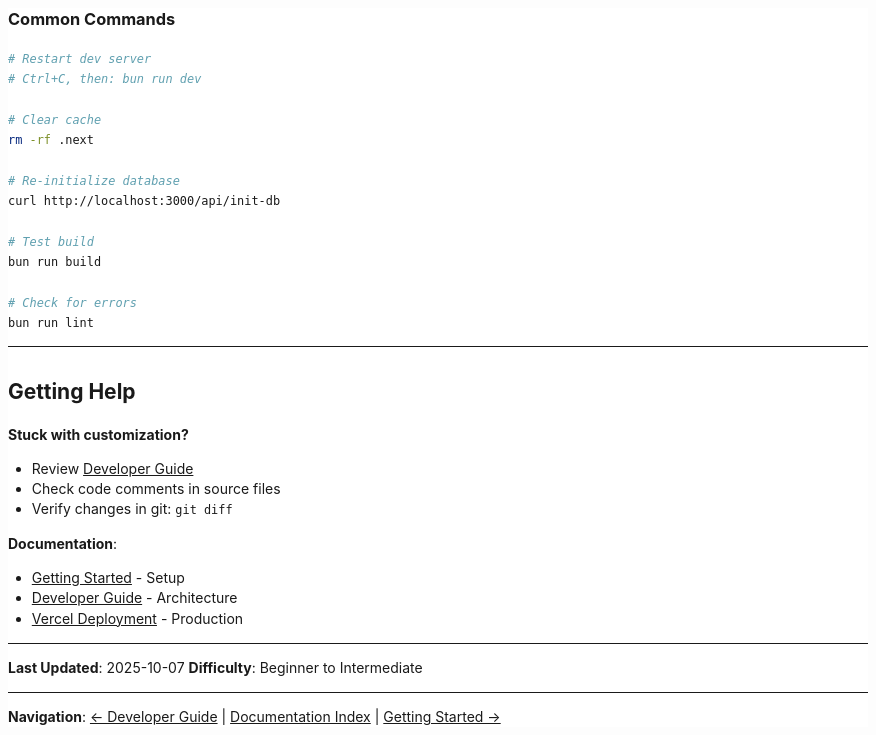 ### Common Commands

```bash
# Restart dev server
# Ctrl+C, then: bun run dev

# Clear cache
rm -rf .next

# Re-initialize database
curl http://localhost:3000/api/init-db

# Test build
bun run build

# Check for errors
bun run lint
```

---

## Getting Help

**Stuck with customization?**
- Review [Developer Guide](./DEVELOPER_GUIDE.md)
- Check code comments in source files
- Verify changes in git: `git diff`

**Documentation**:
- [Getting Started](./GETTING_STARTED.md) - Setup
- [Developer Guide](./DEVELOPER_GUIDE.md) - Architecture
- [Vercel Deployment](./VERCEL_DEPLOYMENT.md) - Production

---

**Last Updated**: 2025-10-07
**Difficulty**: Beginner to Intermediate

---

**Navigation**: [← Developer Guide](./DEVELOPER_GUIDE.md) | [Documentation Index](./README.md) | [Getting Started →](./GETTING_STARTED.md)
